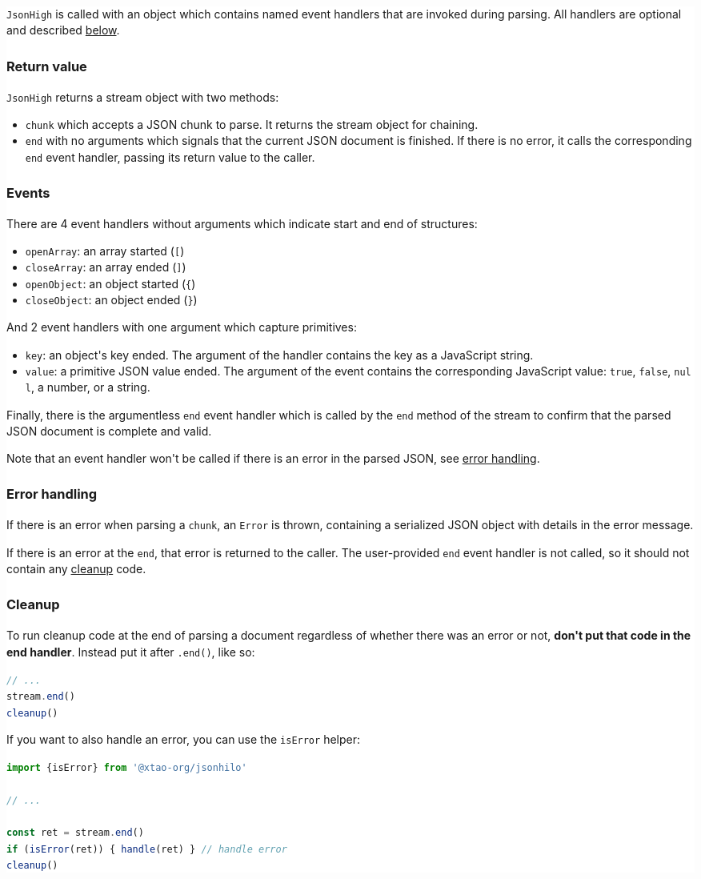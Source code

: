 `JsonHigh` is called with an object which contains named event handlers that are invoked during parsing. All handlers are optional and described [below](#events).

### Return value

`JsonHigh` returns a stream object with two methods:

* `chunk` which accepts a JSON chunk to parse. It returns the stream object for chaining. 
* `end` with no arguments which signals that the current JSON document is finished. If there is no error, it calls the corresponding `end` event handler, passing its return value to the caller.

### Events

There are 4 event handlers without arguments which indicate start and end of structures:

* `openArray`: an array started (`[`)
* `closeArray`: an array ended (`]`)
* `openObject`: an object started (`{`)
* `closeObject`: an object ended (`}`)

And 2 event handlers with one argument which capture primitives:

* `key`: an object's key ended. The argument of the handler contains the key as a JavaScript string.
* `value`: a primitive JSON value ended. The argument of the event contains the corresponding JavaScript value: `true`, `false`, `null`, a number, or a string.

Finally, there is the argumentless `end` event handler which is called by the `end` method of the stream to confirm that the parsed JSON document is complete and valid.

Note that an event handler won't be called if there is an error in the parsed JSON, see [error handling](#error-handling). 

### Error handling

If there is an error when parsing a `chunk`, an `Error` is thrown, containing a serialized JSON object with details in the error message.

If there is an error at the `end`, that error is returned to the caller. The user-provided `end` event handler is not called, so it should not contain any [cleanup](#cleanup) code.

### Cleanup

To run cleanup code at the end of parsing a document regardless of whether there was an error or not, **don't put that code in the end handler**. Instead put it after `.end()`, like so:

```js
// ...
stream.end()
cleanup()
```

If you want to also handle an error, you can use the `isError` helper:

```js
import {isError} from '@xtao-org/jsonhilo'

// ...

const ret = stream.end()
if (isError(ret)) { handle(ret) } // handle error
cleanup()
```
